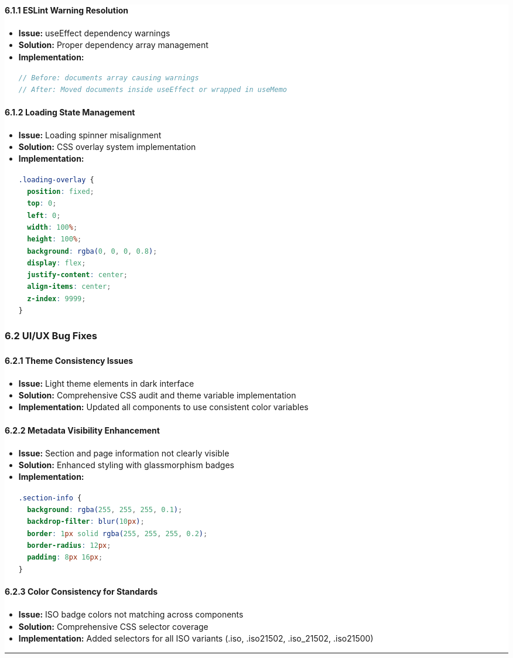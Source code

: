 #### 6.1.1 ESLint Warning Resolution
- **Issue:** useEffect dependency warnings
- **Solution:** Proper dependency array management
- **Implementation:**
  ```javascript
  // Before: documents array causing warnings
  // After: Moved documents inside useEffect or wrapped in useMemo
  ```

#### 6.1.2 Loading State Management
- **Issue:** Loading spinner misalignment
- **Solution:** CSS overlay system implementation
- **Implementation:**
  ```css
  .loading-overlay {
    position: fixed;
    top: 0;
    left: 0;
    width: 100%;
    height: 100%;
    background: rgba(0, 0, 0, 0.8);
    display: flex;
    justify-content: center;
    align-items: center;
    z-index: 9999;
  }
  ```

### 6.2 UI/UX Bug Fixes

#### 6.2.1 Theme Consistency Issues
- **Issue:** Light theme elements in dark interface
- **Solution:** Comprehensive CSS audit and theme variable implementation
- **Implementation:** Updated all components to use consistent color variables

#### 6.2.2 Metadata Visibility Enhancement
- **Issue:** Section and page information not clearly visible
- **Solution:** Enhanced styling with glassmorphism badges
- **Implementation:**
  ```css
  .section-info {
    background: rgba(255, 255, 255, 0.1);
    backdrop-filter: blur(10px);
    border: 1px solid rgba(255, 255, 255, 0.2);
    border-radius: 12px;
    padding: 8px 16px;
  }
  ```

#### 6.2.3 Color Consistency for Standards
- **Issue:** ISO badge colors not matching across components
- **Solution:** Comprehensive CSS selector coverage
- **Implementation:** Added selectors for all ISO variants (.iso, .iso21502, .iso_21502, .iso21500)

---